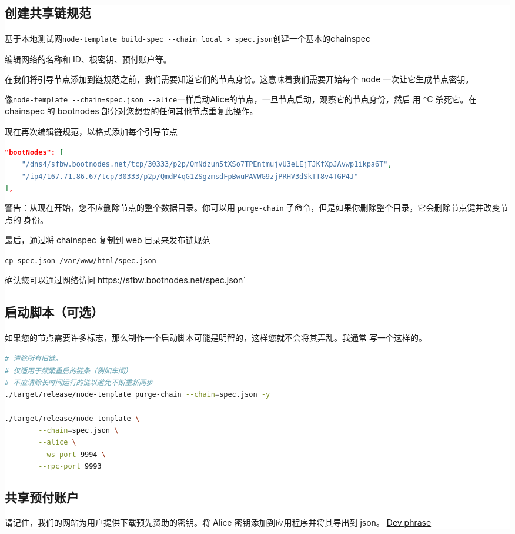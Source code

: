 ## 创建共享链规范


基于本地测试网`node-template build-spec --chain local > spec.json`创建一个基本的chainspec

编辑网络的名称和 ID、根密钥、预付账户等。

在我们将引导节点添加到链规范之前，我们需要知道它们的节点身份。这意味着我们需要开始每个
node 一次让它生成节点密钥。

像`node-template --chain=spec.json --alice`一样启动Alice的节点，一旦节点启动，观察它的节点身份，然后
用 ^C 杀死它。在 chainspec 的 bootnodes 部分对您想要的任何其他节点重复此操作。

现在再次编辑链规范，以格式添加每个引导节点

```json
"bootNodes": [
    "/dns4/sfbw.bootnodes.net/tcp/30333/p2p/QmNdzun5tXSo7TPEntmujvU3eLEjTJKfXpJAvwp1ikpa6T",
    "/ip4/167.71.86.67/tcp/30333/p2p/QmdP4qG1ZSgzmsdFpBwuPAVWG9zjPRHV3dSkTT8v4TGP4J"
],
```

警告：从现在开始，您不应删除节点的整个数据目录。你可以用
`purge-chain` 子命令，但是如果你删除整个目录，它会删除节点键并改变节点的
身份。

最后，通过将 chainspec 复制到 web 目录来发布链规范

`cp spec.json /var/www/html/spec.json`


确认您可以通过网络访问 https://sfbw.bootnodes.net/spec.json`

## 启动脚本（可选）


如果您的节点需要许多标志，那么制作一个启动脚本可能是明智的，这样您就不会将其弄乱。我通常
写一个这样的。

```bash
# 清除所有旧链。
# 仅适用于频繁重启的链条（例如车间）
# 不应清除长时间运行的链以避免不断重新同步
./target/release/node-template purge-chain --chain=spec.json -y

./target/release/node-template \
        --chain=spec.json \
        --alice \
        --ws-port 9994 \
        --rpc-port 9993
```

## 共享预付账户


请记住，我们的网站为用户提供下载预先资助的密钥。将 Alice 密钥添加到应用程序并将其导出到
json。
[Dev phrase](https://github.com/paritytech/substrate/blob/93123cc63eac37fed7a6cc6cc58e7e43d666ee03/core/primitives/src/crypto.rs#L40)
